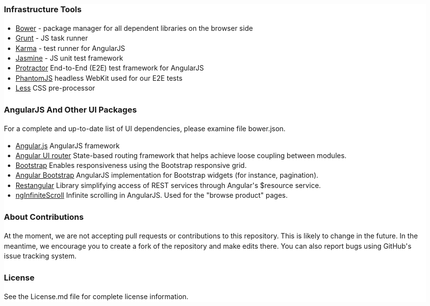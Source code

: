 ### Infrastructure Tools

- [Bower](http://bower.io/) - package manager for all dependent libraries on the browser side
- [Grunt](http://gruntjs.com/) - JS task runner
- [Karma](http://karma-runner.github.io/) - test runner for AngularJS
- [Jasmine](http://jasmine.github.io/) - JS unit test framework
- [Protractor](https://github.com/angular/protractor) End-to-End (E2E) test framework for AngularJS
- [PhantomJS](http://phantomjs.org/) headless WebKit used for our E2E tests
- [Less](http://lesscss.org/) CSS pre-processor


### AngularJS And Other UI Packages
For a complete and up-to-date list of UI dependencies, please examine file bower.json.
- [Angular.js](http://angularjs.org/) AngularJS framework
- [Angular UI router](https://github.com/angular-ui/ui-router) State-based routing framework that helps achieve loose coupling
between modules.
- [Bootstrap](http://getbootstrap.com/) Enables responsiveness using the Bootstrap responsive grid.
- [Angular Bootstrap](http://angular-ui.github.io/bootstrap/) AngularJS implementation for Bootstrap widgets (for instance, pagination).
- [Restangular](https://github.com/mgonto/restangular) Library simplifying access of REST services through Angular's $resource service.
- [ngInfiniteScroll](http://binarymuse.github.io/ngInfiniteScroll/) Infinite scrolling in AngularJS. Used for the "browse product" pages.

### About Contributions
 
At the moment, we are not accepting pull requests or contributions to this repository.  This is likely to change in the future.  In the meantime, we encourage you to create a fork of the repository and make edits there.  You can also report bugs using GitHub's issue tracking system.

### License
 
See the License.md file for complete license information.












